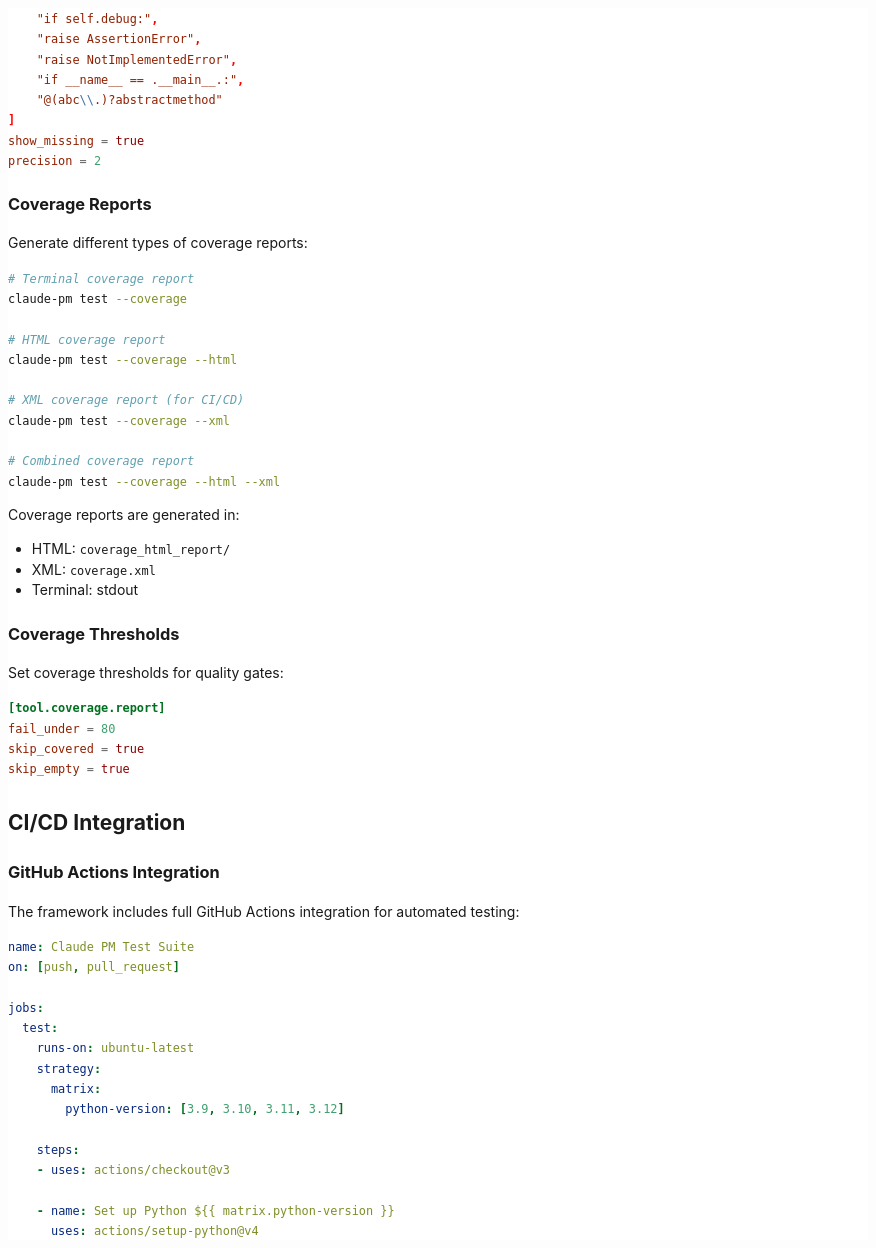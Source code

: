 ```toml
    "if self.debug:",
    "raise AssertionError",
    "raise NotImplementedError",
    "if __name__ == .__main__.:",
    "@(abc\\.)?abstractmethod"
]
show_missing = true
precision = 2
```

### Coverage Reports

Generate different types of coverage reports:

```bash
# Terminal coverage report
claude-pm test --coverage

# HTML coverage report
claude-pm test --coverage --html

# XML coverage report (for CI/CD)
claude-pm test --coverage --xml

# Combined coverage report
claude-pm test --coverage --html --xml
```

Coverage reports are generated in:
- HTML: `coverage_html_report/`
- XML: `coverage.xml`
- Terminal: stdout

### Coverage Thresholds

Set coverage thresholds for quality gates:

```toml
[tool.coverage.report]
fail_under = 80
skip_covered = true
skip_empty = true
```

## CI/CD Integration

### GitHub Actions Integration

The framework includes full GitHub Actions integration for automated testing:

```yaml
name: Claude PM Test Suite
on: [push, pull_request]

jobs:
  test:
    runs-on: ubuntu-latest
    strategy:
      matrix:
        python-version: [3.9, 3.10, 3.11, 3.12]
    
    steps:
    - uses: actions/checkout@v3
    
    - name: Set up Python ${{ matrix.python-version }}
      uses: actions/setup-python@v4
```
